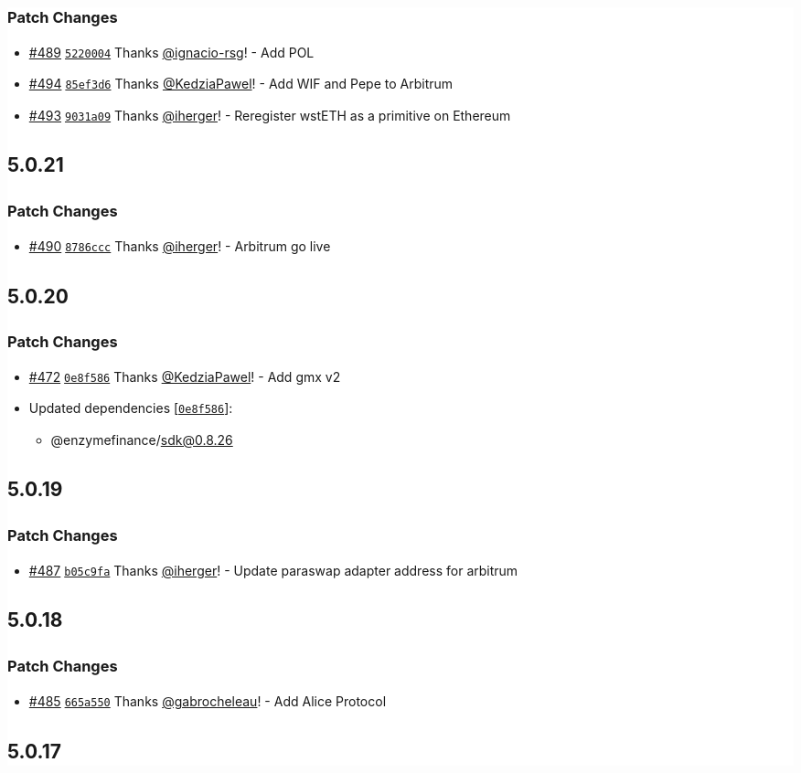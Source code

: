 ### Patch Changes

- [#489](https://github.com/enzymefinance/sdk/pull/489) [`5220004`](https://github.com/enzymefinance/sdk/commit/52200042382c869cbee3a27079dcba5b45fe12aa) Thanks [@ignacio-rsg](https://github.com/ignacio-rsg)! - Add POL

- [#494](https://github.com/enzymefinance/sdk/pull/494) [`85ef3d6`](https://github.com/enzymefinance/sdk/commit/85ef3d64634a519069df940586b011eb2a99d849) Thanks [@KedziaPawel](https://github.com/KedziaPawel)! - Add WIF and Pepe to Arbitrum

- [#493](https://github.com/enzymefinance/sdk/pull/493) [`9031a09`](https://github.com/enzymefinance/sdk/commit/9031a09f4b3ffe8412f85c963cc4aba413bd02da) Thanks [@iherger](https://github.com/iherger)! - Reregister wstETH as a primitive on Ethereum

## 5.0.21

### Patch Changes

- [#490](https://github.com/enzymefinance/sdk/pull/490) [`8786ccc`](https://github.com/enzymefinance/sdk/commit/8786cccff739f3dc3af8b40d15ae285372324ec1) Thanks [@iherger](https://github.com/iherger)! - Arbitrum go live

## 5.0.20

### Patch Changes

- [#472](https://github.com/enzymefinance/sdk/pull/472) [`0e8f586`](https://github.com/enzymefinance/sdk/commit/0e8f5867d749b0166bed0879c55439bd32e48cd9) Thanks [@KedziaPawel](https://github.com/KedziaPawel)! - Add gmx v2

- Updated dependencies [[`0e8f586`](https://github.com/enzymefinance/sdk/commit/0e8f5867d749b0166bed0879c55439bd32e48cd9)]:
  - @enzymefinance/sdk@0.8.26

## 5.0.19

### Patch Changes

- [#487](https://github.com/enzymefinance/sdk/pull/487) [`b05c9fa`](https://github.com/enzymefinance/sdk/commit/b05c9fab734acac99f0c0a4a92e50a5e3f0c1dca) Thanks [@iherger](https://github.com/iherger)! - Update paraswap adapter address for arbitrum

## 5.0.18

### Patch Changes

- [#485](https://github.com/enzymefinance/sdk/pull/485) [`665a550`](https://github.com/enzymefinance/sdk/commit/665a55072744b2ed50db6d21b5a3642bcac43f52) Thanks [@gabrocheleau](https://github.com/gabrocheleau)! - Add Alice Protocol

## 5.0.17
